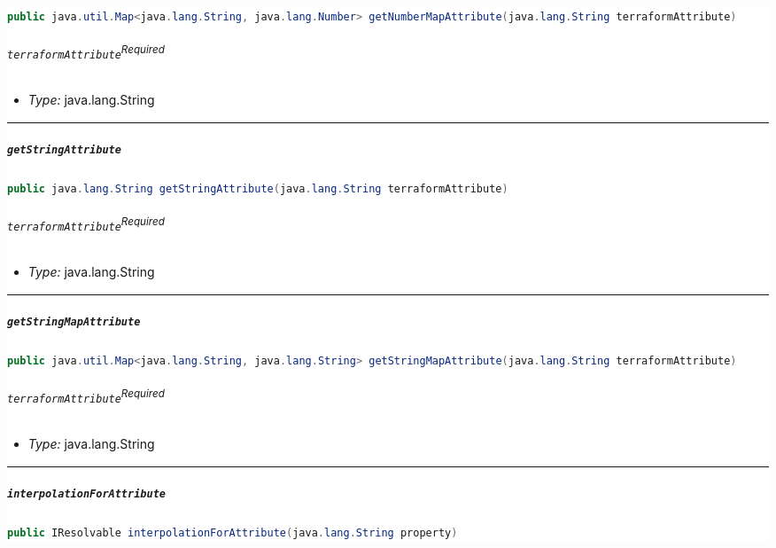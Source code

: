```java
public java.util.Map<java.lang.String, java.lang.Number> getNumberMapAttribute(java.lang.String terraformAttribute)
```

###### `terraformAttribute`<sup>Required</sup> <a name="terraformAttribute" id="@cdktf/provider-newrelic.oneDashboardJson.OneDashboardJsonTimeoutsOutputReference.getNumberMapAttribute.parameter.terraformAttribute"></a>

- *Type:* java.lang.String

---

##### `getStringAttribute` <a name="getStringAttribute" id="@cdktf/provider-newrelic.oneDashboardJson.OneDashboardJsonTimeoutsOutputReference.getStringAttribute"></a>

```java
public java.lang.String getStringAttribute(java.lang.String terraformAttribute)
```

###### `terraformAttribute`<sup>Required</sup> <a name="terraformAttribute" id="@cdktf/provider-newrelic.oneDashboardJson.OneDashboardJsonTimeoutsOutputReference.getStringAttribute.parameter.terraformAttribute"></a>

- *Type:* java.lang.String

---

##### `getStringMapAttribute` <a name="getStringMapAttribute" id="@cdktf/provider-newrelic.oneDashboardJson.OneDashboardJsonTimeoutsOutputReference.getStringMapAttribute"></a>

```java
public java.util.Map<java.lang.String, java.lang.String> getStringMapAttribute(java.lang.String terraformAttribute)
```

###### `terraformAttribute`<sup>Required</sup> <a name="terraformAttribute" id="@cdktf/provider-newrelic.oneDashboardJson.OneDashboardJsonTimeoutsOutputReference.getStringMapAttribute.parameter.terraformAttribute"></a>

- *Type:* java.lang.String

---

##### `interpolationForAttribute` <a name="interpolationForAttribute" id="@cdktf/provider-newrelic.oneDashboardJson.OneDashboardJsonTimeoutsOutputReference.interpolationForAttribute"></a>

```java
public IResolvable interpolationForAttribute(java.lang.String property)
```
